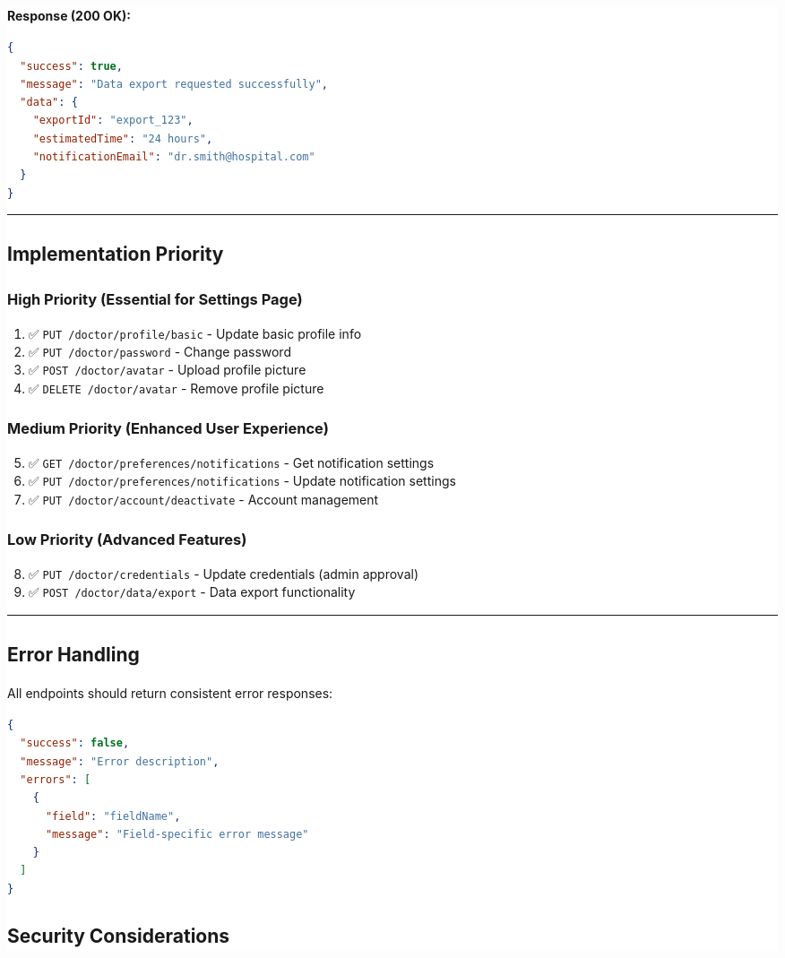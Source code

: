 **Response (200 OK):**
```json
{
  "success": true,
  "message": "Data export requested successfully",
  "data": {
    "exportId": "export_123",
    "estimatedTime": "24 hours",
    "notificationEmail": "dr.smith@hospital.com"
  }
}
```

---

## Implementation Priority

### High Priority (Essential for Settings Page)
1. ✅ `PUT /doctor/profile/basic` - Update basic profile info
2. ✅ `PUT /doctor/password` - Change password
3. ✅ `POST /doctor/avatar` - Upload profile picture
4. ✅ `DELETE /doctor/avatar` - Remove profile picture

### Medium Priority (Enhanced User Experience)
5. ✅ `GET /doctor/preferences/notifications` - Get notification settings
6. ✅ `PUT /doctor/preferences/notifications` - Update notification settings
7. ✅ `PUT /doctor/account/deactivate` - Account management

### Low Priority (Advanced Features)
8. ✅ `PUT /doctor/credentials` - Update credentials (admin approval)
9. ✅ `POST /doctor/data/export` - Data export functionality

---

## Error Handling

All endpoints should return consistent error responses:

```json
{
  "success": false,
  "message": "Error description",
  "errors": [
    {
      "field": "fieldName",
      "message": "Field-specific error message"
    }
  ]
}
```

## Security Considerations
